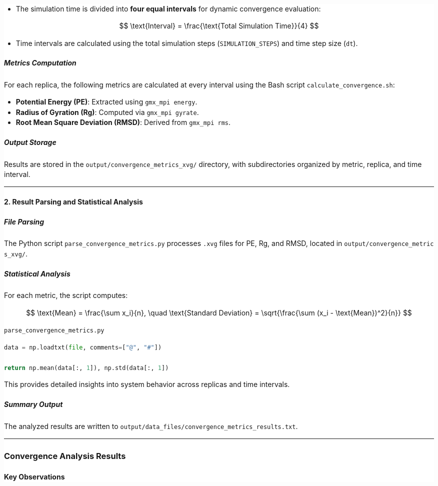 - The simulation time is divided into **four equal intervals** for dynamic convergence evaluation:
  
$$
\text{Interval} = \frac{\text{Total Simulation Time}}{4}
$$

- Time intervals are calculated using the total simulation steps (`SIMULATION_STEPS`) and time step size (`dt`).
##### **Metrics Computation**

For each replica, the following metrics are calculated at every interval using the Bash script `calculate_convergence.sh`:

- **Potential Energy (PE)**: Extracted using `gmx_mpi energy`.
- **Radius of Gyration (Rg)**: Computed via `gmx_mpi gyrate`.
- **Root Mean Square Deviation (RMSD)**: Derived from `gmx_mpi rms`.

##### **Output Storage**

Results are stored in the `output/convergence_metrics_xvg/` directory, with subdirectories organized by metric, replica, and time interval.

---

#### **2. Result Parsing and Statistical Analysis**

##### **File Parsing**

The Python script `parse_convergence_metrics.py` processes `.xvg` files for PE, Rg, and RMSD, located in `output/convergence_metrics_xvg/`.

##### **Statistical Analysis**

For each metric, the script computes:

$$
\text{Mean} = \frac{\sum x_i}{n}, \quad \text{Standard Deviation} = \sqrt{\frac{\sum (x_i - \text{Mean})^2}{n}}
$$

`parse_convergence_metrics.py`
```python
data = np.loadtxt(file, comments=["@", "#"])

return np.mean(data[:, 1]), np.std(data[:, 1])
```
This provides detailed insights into system behavior across replicas and time intervals.
##### **Summary Output**

The analyzed results are written to `output/data_files/convergence_metrics_results.txt`.

---

### **Convergence Analysis Results**

#### **Key Observations**
